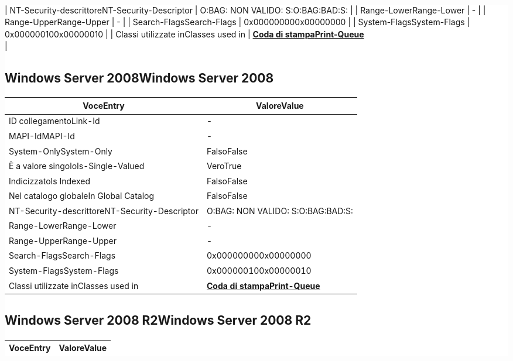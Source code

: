 | <span data-ttu-id="eb0b8-189">NT-Security-descrittore</span><span class="sxs-lookup"><span data-stu-id="eb0b8-189">NT-Security-Descriptor</span></span> | <span data-ttu-id="eb0b8-190">O:BAG: NON VALIDO: S:</span><span class="sxs-lookup"><span data-stu-id="eb0b8-190">O:BAG:BAD:S:</span></span>                                   |
| <span data-ttu-id="eb0b8-191">Range-Lower</span><span class="sxs-lookup"><span data-stu-id="eb0b8-191">Range-Lower</span></span>            | \-                                             |
| <span data-ttu-id="eb0b8-192">Range-Upper</span><span class="sxs-lookup"><span data-stu-id="eb0b8-192">Range-Upper</span></span>            | \-                                             |
| <span data-ttu-id="eb0b8-193">Search-Flags</span><span class="sxs-lookup"><span data-stu-id="eb0b8-193">Search-Flags</span></span>           | <span data-ttu-id="eb0b8-194">0x00000000</span><span class="sxs-lookup"><span data-stu-id="eb0b8-194">0x00000000</span></span>                                     |
| <span data-ttu-id="eb0b8-195">System-Flags</span><span class="sxs-lookup"><span data-stu-id="eb0b8-195">System-Flags</span></span>           | <span data-ttu-id="eb0b8-196">0x00000010</span><span class="sxs-lookup"><span data-stu-id="eb0b8-196">0x00000010</span></span>                                     |
| <span data-ttu-id="eb0b8-197">Classi utilizzate in</span><span class="sxs-lookup"><span data-stu-id="eb0b8-197">Classes used in</span></span>        | [<span data-ttu-id="eb0b8-198">**Coda di stampa**</span><span class="sxs-lookup"><span data-stu-id="eb0b8-198">**Print-Queue**</span></span>](c-printqueue.md)<br/> |



## <a name="windows-server-2008"></a><span data-ttu-id="eb0b8-199">Windows Server 2008</span><span class="sxs-lookup"><span data-stu-id="eb0b8-199">Windows Server 2008</span></span>



| <span data-ttu-id="eb0b8-200">Voce</span><span class="sxs-lookup"><span data-stu-id="eb0b8-200">Entry</span></span> | <span data-ttu-id="eb0b8-201">Valore</span><span class="sxs-lookup"><span data-stu-id="eb0b8-201">Value</span></span> |
|------------------------|------------------------------------------------|
| <span data-ttu-id="eb0b8-202">ID collegamento</span><span class="sxs-lookup"><span data-stu-id="eb0b8-202">Link-Id</span></span>                | \-                                             |
| <span data-ttu-id="eb0b8-203">MAPI-Id</span><span class="sxs-lookup"><span data-stu-id="eb0b8-203">MAPI-Id</span></span>                | \-                                             |
| <span data-ttu-id="eb0b8-204">System-Only</span><span class="sxs-lookup"><span data-stu-id="eb0b8-204">System-Only</span></span>            | <span data-ttu-id="eb0b8-205">Falso</span><span class="sxs-lookup"><span data-stu-id="eb0b8-205">False</span></span>                                          |
| <span data-ttu-id="eb0b8-206">È a valore singolo</span><span class="sxs-lookup"><span data-stu-id="eb0b8-206">Is-Single-Valued</span></span>       | <span data-ttu-id="eb0b8-207">Vero</span><span class="sxs-lookup"><span data-stu-id="eb0b8-207">True</span></span>                                           |
| <span data-ttu-id="eb0b8-208">Indicizzato</span><span class="sxs-lookup"><span data-stu-id="eb0b8-208">Is Indexed</span></span>             | <span data-ttu-id="eb0b8-209">Falso</span><span class="sxs-lookup"><span data-stu-id="eb0b8-209">False</span></span>                                          |
| <span data-ttu-id="eb0b8-210">Nel catalogo globale</span><span class="sxs-lookup"><span data-stu-id="eb0b8-210">In Global Catalog</span></span>      | <span data-ttu-id="eb0b8-211">Falso</span><span class="sxs-lookup"><span data-stu-id="eb0b8-211">False</span></span>                                          |
| <span data-ttu-id="eb0b8-212">NT-Security-descrittore</span><span class="sxs-lookup"><span data-stu-id="eb0b8-212">NT-Security-Descriptor</span></span> | <span data-ttu-id="eb0b8-213">O:BAG: NON VALIDO: S:</span><span class="sxs-lookup"><span data-stu-id="eb0b8-213">O:BAG:BAD:S:</span></span>                                   |
| <span data-ttu-id="eb0b8-214">Range-Lower</span><span class="sxs-lookup"><span data-stu-id="eb0b8-214">Range-Lower</span></span>            | \-                                             |
| <span data-ttu-id="eb0b8-215">Range-Upper</span><span class="sxs-lookup"><span data-stu-id="eb0b8-215">Range-Upper</span></span>            | \-                                             |
| <span data-ttu-id="eb0b8-216">Search-Flags</span><span class="sxs-lookup"><span data-stu-id="eb0b8-216">Search-Flags</span></span>           | <span data-ttu-id="eb0b8-217">0x00000000</span><span class="sxs-lookup"><span data-stu-id="eb0b8-217">0x00000000</span></span>                                     |
| <span data-ttu-id="eb0b8-218">System-Flags</span><span class="sxs-lookup"><span data-stu-id="eb0b8-218">System-Flags</span></span>           | <span data-ttu-id="eb0b8-219">0x00000010</span><span class="sxs-lookup"><span data-stu-id="eb0b8-219">0x00000010</span></span>                                     |
| <span data-ttu-id="eb0b8-220">Classi utilizzate in</span><span class="sxs-lookup"><span data-stu-id="eb0b8-220">Classes used in</span></span>        | [<span data-ttu-id="eb0b8-221">**Coda di stampa**</span><span class="sxs-lookup"><span data-stu-id="eb0b8-221">**Print-Queue**</span></span>](c-printqueue.md)<br/> |



## <a name="windows-server-2008-r2"></a><span data-ttu-id="eb0b8-222">Windows Server 2008 R2</span><span class="sxs-lookup"><span data-stu-id="eb0b8-222">Windows Server 2008 R2</span></span>



| <span data-ttu-id="eb0b8-223">Voce</span><span class="sxs-lookup"><span data-stu-id="eb0b8-223">Entry</span></span> | <span data-ttu-id="eb0b8-224">Valore</span><span class="sxs-lookup"><span data-stu-id="eb0b8-224">Value</span></span> |
|------------------------|------------------------------------------------|